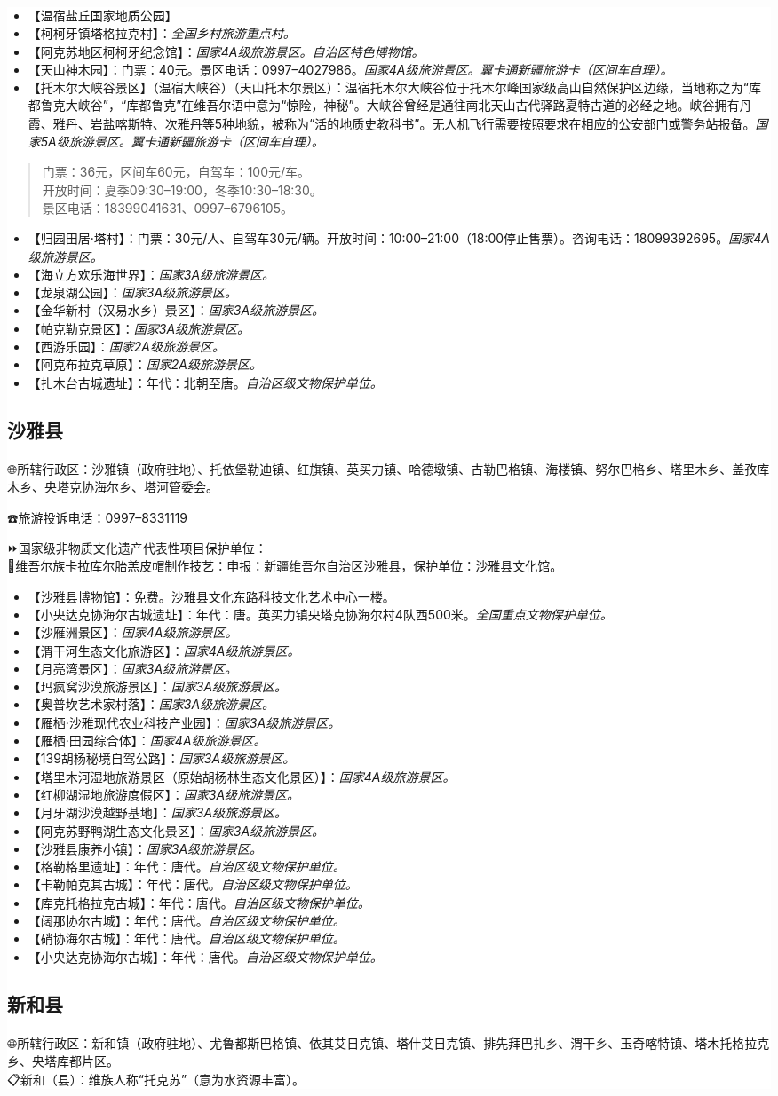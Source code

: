 * 【温宿盐丘国家地质公园】  
* 【柯柯牙镇塔格拉克村】：*全国乡村旅游重点村。*  
* 【阿克苏地区柯柯牙纪念馆】：*国家4A级旅游景区。自治区特色博物馆。*  
* 【天山神木园】：门票：40元。景区电话：0997–4027986。*国家4A级旅游景区。翼卡通新疆旅游卡（区间车自理）。*  
* 【托木尔大峡谷景区】（温宿大峡谷）（天山托木尔景区）：温宿托木尔大峡谷位于托木尔峰国家级高山自然保护区边缘，当地称之为“库都鲁克大峡谷”，“库都鲁克”在维吾尔语中意为“惊险，神秘”。大峡谷曾经是通往南北天山古代驿路夏特古道的必经之地。峡谷拥有丹霞、雅丹、岩盐喀斯特、次雅丹等5种地貌，被称为“活的地质史教科书”。无人机飞行需要按照要求在相应的公安部门或警务站报备。*国家5A级旅游景区。翼卡通新疆旅游卡（区间车自理）。*  
> 门票：36元，区间车60元，自驾车：100元/车。  
> 开放时间：夏季09:30–19:00，冬季10:30–18:30。  
> 景区电话：18399041631、0997–6796105。  
* 【归园田居·塔村】：门票：30元/人、自驾车30元/辆。开放时间：10:00–21:00（18:00停止售票）。咨询电话：18099392695。*国家4A级旅游景区。*  
* 【海立方欢乐海世界】：*国家3A级旅游景区。*  
* 【龙泉湖公园】：*国家3A级旅游景区。*  
* 【金华新村（汉易水乡）景区】：*国家3A级旅游景区。*  
* 【帕克勒克景区】：*国家3A级旅游景区。*  
* 【西游乐园】：*国家2A级旅游景区。*  
* 【阿克布拉克草原】：*国家2A级旅游景区。*  
* 【扎木台古城遗址】：年代：北朝至唐。*自治区级文物保护单位。*  

## 沙雅县  
🌐所辖行政区：沙雅镇（政府驻地）、托依堡勒迪镇、红旗镇、英买力镇、哈德墩镇、古勒巴格镇、海楼镇、努尔巴格乡、塔里木乡、盖孜库木乡、央塔克协海尔乡、塔河管委会。  

☎️旅游投诉电话：0997–8331119  

⏩国家级非物质文化遗产代表性项目保护单位：  
🔸维吾尔族卡拉库尔胎羔皮帽制作技艺：申报：新疆维吾尔自治区沙雅县，保护单位：沙雅县文化馆。  

* 【沙雅县博物馆】：免费。沙雅县文化东路科技文化艺术中心一楼。  
* 【小央达克协海尔古城遗址】：年代：唐。英买力镇央塔克协海尔村4队西500米。*全国重点文物保护单位。*  
* 【沙雁洲景区】：*国家4A级旅游景区。*  
* 【渭干河生态文化旅游区】：*国家4A级旅游景区。*  
* 【月亮湾景区】：*国家3A级旅游景区。*  
* 【玛疯窝沙漠旅游景区】：*国家3A级旅游景区。*  
* 【奥普坎艺术家村落】：*国家3A级旅游景区。*  
* 【雁栖·沙雅现代农业科技产业园】：*国家3A级旅游景区。*  
* 【雁栖·田园综合体】：*国家4A级旅游景区。*  
* 【139胡杨秘境自驾公路】：*国家3A级旅游景区。*  
* 【塔里木河湿地旅游景区（原始胡杨林生态文化景区）】：*国家4A级旅游景区。*  
* 【红柳湖湿地旅游度假区】：*国家3A级旅游景区。*  
* 【月牙湖沙漠越野基地】：*国家3A级旅游景区。*  
* 【阿克苏野鸭湖生态文化景区】：*国家3A级旅游景区。*  
* 【沙雅县康养小镇】：*国家3A级旅游景区。*  
* 【格勒格里遗址】：年代：唐代。*自治区级文物保护单位。*  
* 【卡勒帕克其古城】：年代：唐代。*自治区级文物保护单位。*  
* 【库克托格拉克古城】：年代：唐代。*自治区级文物保护单位。*  
* 【阔那协尔古城】：年代：唐代。*自治区级文物保护单位。*  
* 【硝协海尔古城】：年代：唐代。*自治区级文物保护单位。*  
* 【小央达克协海尔古城】：年代：唐代。*自治区级文物保护单位。*  

## 新和县  
🌐所辖行政区：新和镇（政府驻地）、尤鲁都斯巴格镇、依其艾日克镇、塔什艾日克镇、排先拜巴扎乡、渭干乡、玉奇喀特镇、塔木托格拉克乡、央塔库都片区。  
📋新和（县）：维族人称“托克苏”（意为水资源丰富）。  
